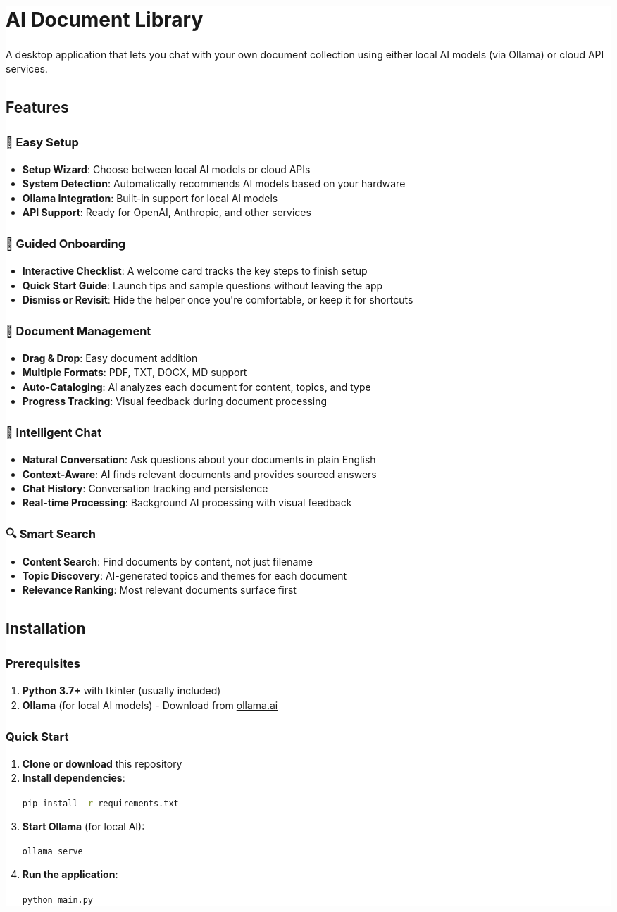 # AI Document Library

A desktop application that lets you chat with your own document collection using either local AI models (via Ollama) or cloud API services.

## Features

### 🔧 Easy Setup
- **Setup Wizard**: Choose between local AI models or cloud APIs
- **System Detection**: Automatically recommends AI models based on your hardware
- **Ollama Integration**: Built-in support for local AI models
- **API Support**: Ready for OpenAI, Anthropic, and other services

### 🧭 Guided Onboarding
- **Interactive Checklist**: A welcome card tracks the key steps to finish setup
- **Quick Start Guide**: Launch tips and sample questions without leaving the app
- **Dismiss or Revisit**: Hide the helper once you're comfortable, or keep it for shortcuts

### 📄 Document Management
- **Drag & Drop**: Easy document addition
- **Multiple Formats**: PDF, TXT, DOCX, MD support
- **Auto-Cataloging**: AI analyzes each document for content, topics, and type
- **Progress Tracking**: Visual feedback during document processing

### 💬 Intelligent Chat
- **Natural Conversation**: Ask questions about your documents in plain English
- **Context-Aware**: AI finds relevant documents and provides sourced answers
- **Chat History**: Conversation tracking and persistence
- **Real-time Processing**: Background AI processing with visual feedback

### 🔍 Smart Search
- **Content Search**: Find documents by content, not just filename
- **Topic Discovery**: AI-generated topics and themes for each document
- **Relevance Ranking**: Most relevant documents surface first

## Installation

### Prerequisites

1. **Python 3.7+** with tkinter (usually included)
2. **Ollama** (for local AI models) - Download from [ollama.ai](https://ollama.ai)

### Quick Start

1. **Clone or download** this repository
2. **Install dependencies**:
   ```bash
   pip install -r requirements.txt
   ```
3. **Start Ollama** (for local AI):
   ```bash
   ollama serve
   ```
4. **Run the application**:
   ```bash
   python main.py
   ```
